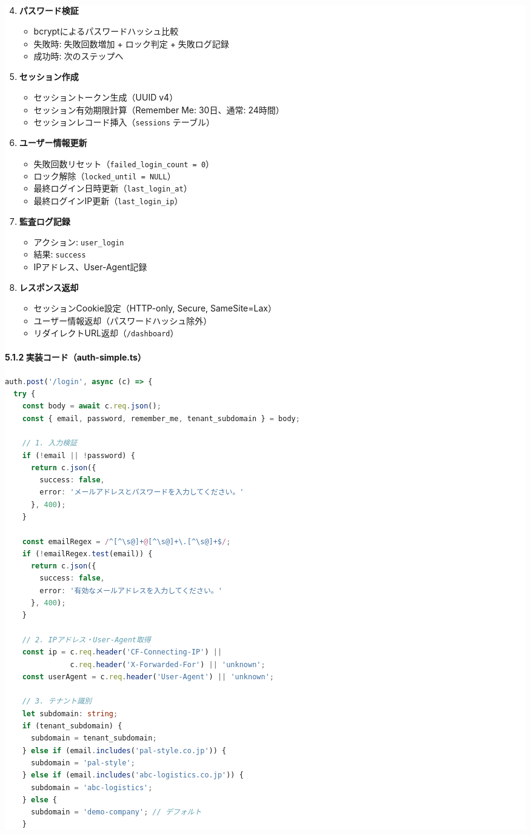 4. **パスワード検証**
   - bcryptによるパスワードハッシュ比較
   - 失敗時: 失敗回数増加 + ロック判定 + 失敗ログ記録
   - 成功時: 次のステップへ

5. **セッション作成**
   - セッショントークン生成（UUID v4）
   - セッション有効期限計算（Remember Me: 30日、通常: 24時間）
   - セッションレコード挿入（`sessions` テーブル）

6. **ユーザー情報更新**
   - 失敗回数リセット（`failed_login_count = 0`）
   - ロック解除（`locked_until = NULL`）
   - 最終ログイン日時更新（`last_login_at`）
   - 最終ログインIP更新（`last_login_ip`）

7. **監査ログ記録**
   - アクション: `user_login`
   - 結果: `success`
   - IPアドレス、User-Agent記録

8. **レスポンス返却**
   - セッションCookie設定（HTTP-only, Secure, SameSite=Lax）
   - ユーザー情報返却（パスワードハッシュ除外）
   - リダイレクトURL返却（`/dashboard`）

#### 5.1.2 実装コード（auth-simple.ts）

```typescript
auth.post('/login', async (c) => {
  try {
    const body = await c.req.json();
    const { email, password, remember_me, tenant_subdomain } = body;
    
    // 1. 入力検証
    if (!email || !password) {
      return c.json({ 
        success: false, 
        error: 'メールアドレスとパスワードを入力してください。' 
      }, 400);
    }

    const emailRegex = /^[^\s@]+@[^\s@]+\.[^\s@]+$/;
    if (!emailRegex.test(email)) {
      return c.json({ 
        success: false, 
        error: '有効なメールアドレスを入力してください。' 
      }, 400);
    }

    // 2. IPアドレス・User-Agent取得
    const ip = c.req.header('CF-Connecting-IP') || 
               c.req.header('X-Forwarded-For') || 'unknown';
    const userAgent = c.req.header('User-Agent') || 'unknown';

    // 3. テナント識別
    let subdomain: string;
    if (tenant_subdomain) {
      subdomain = tenant_subdomain;
    } else if (email.includes('pal-style.co.jp')) {
      subdomain = 'pal-style';
    } else if (email.includes('abc-logistics.co.jp')) {
      subdomain = 'abc-logistics';
    } else {
      subdomain = 'demo-company'; // デフォルト
    }
```